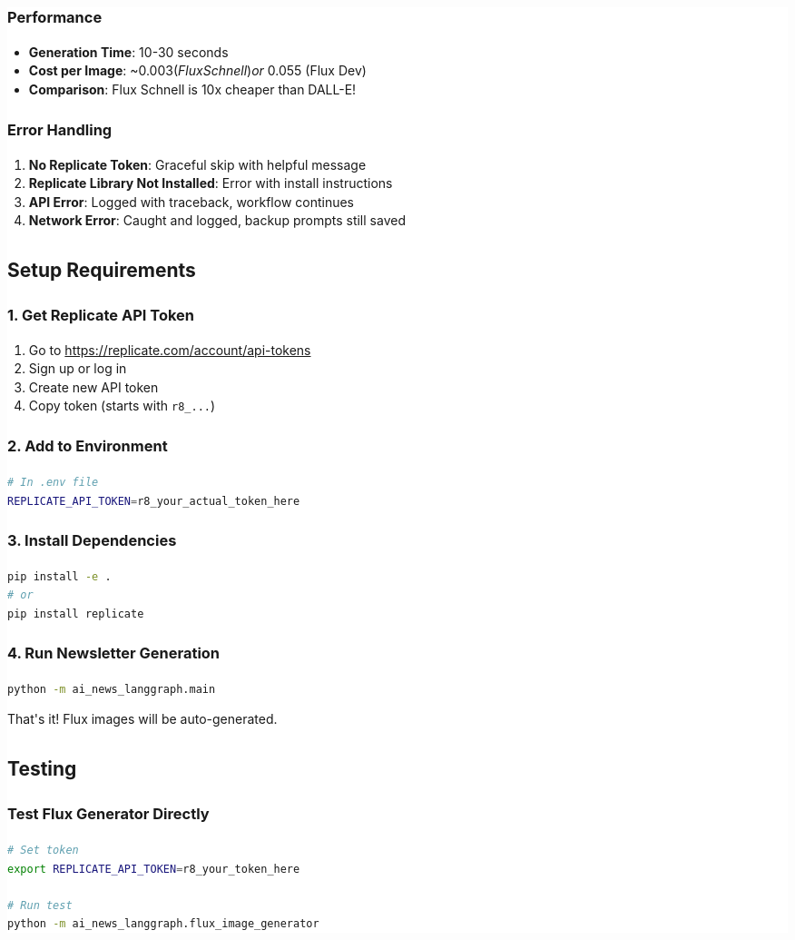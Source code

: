 ### Performance
- **Generation Time**: 10-30 seconds
- **Cost per Image**: ~$0.003 (Flux Schnell) or ~$0.055 (Flux Dev)
- **Comparison**: Flux Schnell is 10x cheaper than DALL-E!

### Error Handling
1. **No Replicate Token**: Graceful skip with helpful message
2. **Replicate Library Not Installed**: Error with install instructions
3. **API Error**: Logged with traceback, workflow continues
4. **Network Error**: Caught and logged, backup prompts still saved

## Setup Requirements

### 1. Get Replicate API Token
1. Go to https://replicate.com/account/api-tokens
2. Sign up or log in
3. Create new API token
4. Copy token (starts with `r8_...`)

### 2. Add to Environment
```bash
# In .env file
REPLICATE_API_TOKEN=r8_your_actual_token_here
```

### 3. Install Dependencies
```bash
pip install -e .
# or
pip install replicate
```

### 4. Run Newsletter Generation
```bash
python -m ai_news_langgraph.main
```

That's it! Flux images will be auto-generated.

## Testing

### Test Flux Generator Directly
```bash
# Set token
export REPLICATE_API_TOKEN=r8_your_token_here

# Run test
python -m ai_news_langgraph.flux_image_generator
```
